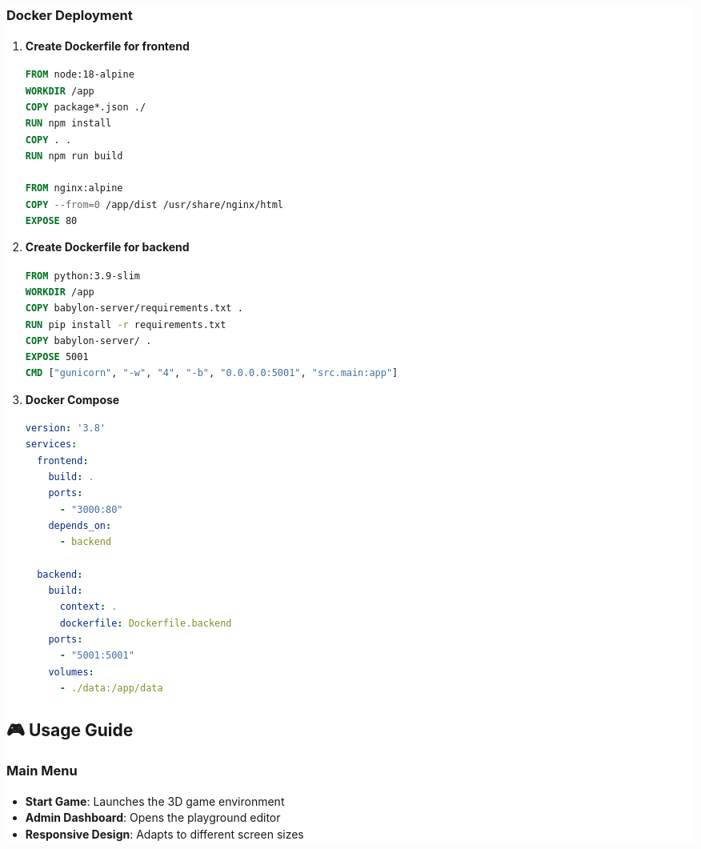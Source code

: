 ### Docker Deployment

1. **Create Dockerfile for frontend**
   ```dockerfile
   FROM node:18-alpine
   WORKDIR /app
   COPY package*.json ./
   RUN npm install
   COPY . .
   RUN npm run build
   
   FROM nginx:alpine
   COPY --from=0 /app/dist /usr/share/nginx/html
   EXPOSE 80
   ```

2. **Create Dockerfile for backend**
   ```dockerfile
   FROM python:3.9-slim
   WORKDIR /app
   COPY babylon-server/requirements.txt .
   RUN pip install -r requirements.txt
   COPY babylon-server/ .
   EXPOSE 5001
   CMD ["gunicorn", "-w", "4", "-b", "0.0.0.0:5001", "src.main:app"]
   ```

3. **Docker Compose**
   ```yaml
   version: '3.8'
   services:
     frontend:
       build: .
       ports:
         - "3000:80"
       depends_on:
         - backend
     
     backend:
       build:
         context: .
         dockerfile: Dockerfile.backend
       ports:
         - "5001:5001"
       volumes:
         - ./data:/app/data
   ```

## 🎮 Usage Guide

### Main Menu
- **Start Game**: Launches the 3D game environment
- **Admin Dashboard**: Opens the playground editor
- **Responsive Design**: Adapts to different screen sizes
